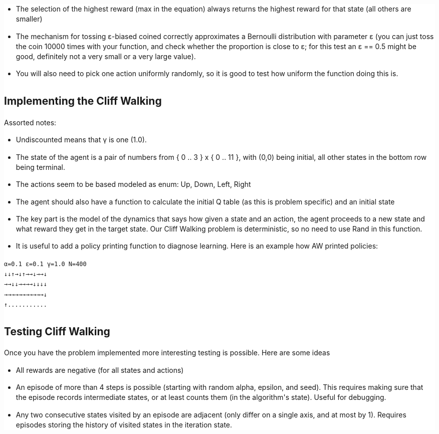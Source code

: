 * The selection of the highest reward (max in the equation) always
  returns the highest reward for that state (all others are smaller)

* The mechanism for tossing ε-biased coined correctly approximates a
  Bernoulli distribution with parameter ε (you can just toss the coin
  10000 times with your function, and check whether the proportion is
  close to ε; for this test an ε == 0.5 might be good, definitely not
  a very small or a very large value).

* You will also need to pick one action uniformly randomly, so it is
  good to test how uniform the function doing this is.

## Implementing the Cliff Walking

Assorted notes:

* Undiscounted means that γ is one (1.0).

* The state of the agent is a pair of numbers from { 0 .. 3 } x { 0 ..
  11 }, with (0,0) being initial, all other states in the bottom row
  being terminal.

* The actions seem to be based modeled as enum: Up, Down, Left, Right

* The agent should also have a function to calculate the initial Q
  table (as this is problem specific) and an initial state

* The key part is the model of the dynamics that says how given a
  state and an action, the agent proceeds to a new state and what
  reward they get in the target state.  Our Cliff Walking problem is
  deterministic, so no need to use Rand in this function.

* It is useful to add a policy printing function to diagnose learning.
  Here is an example how AW printed policies:

```
α=0.1 ε=0.1 γ=1.0 N=400
↓↓↑→↓↑→→↓→→↓
→→↓↓→→→→↓↓↓↓
→→→→→→→→→→→↓
↑...........
```

## Testing Cliff Walking

Once you have the problem implemented more interesting testing is
possible. Here are some ideas

* All rewards are negative (for all states and actions)

* An episode of more than 4 steps is possible (starting with random
  alpha, epsilon, and seed). This requires making sure that the
  episode records intermediate states, or at least counts them (in the
  algorithm's state).  Useful for debugging.

* Any two consecutive states visited by an episode are adjacent (only
  differ on a single axis, and at most by 1). Requires episodes
  storing the history of visited states in the iteration state.
